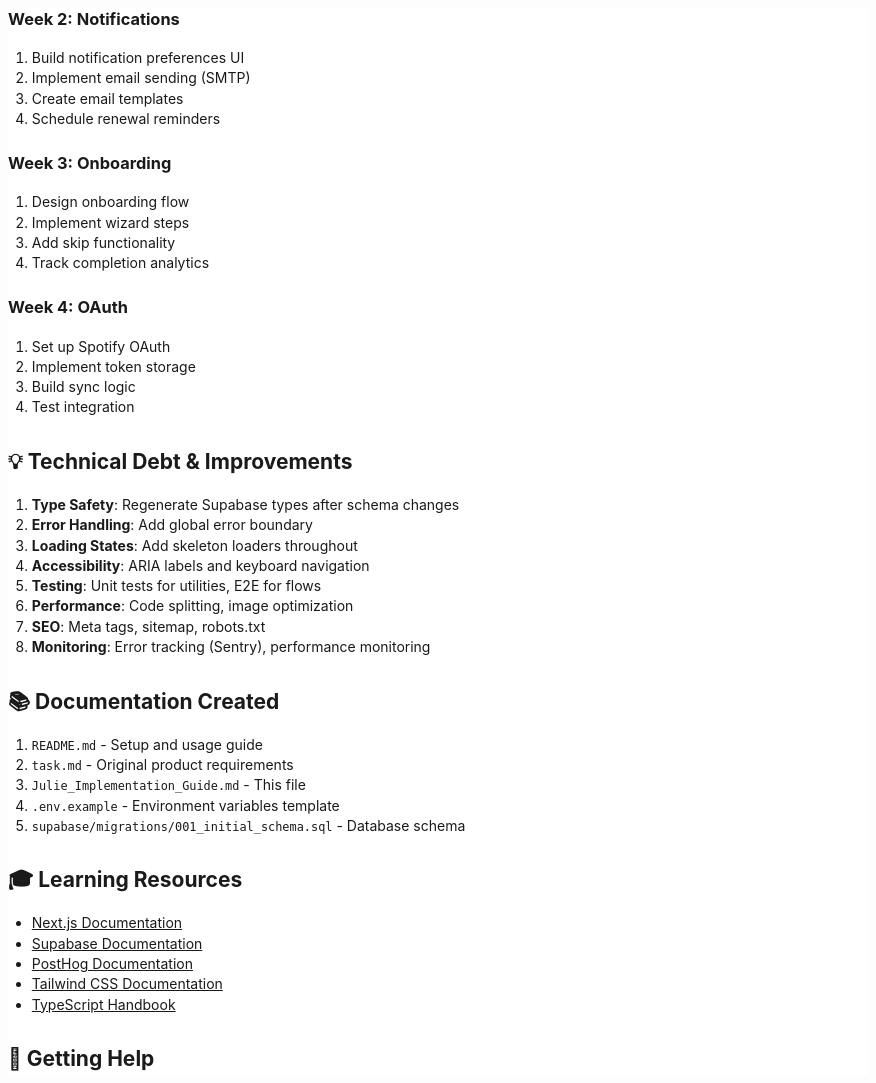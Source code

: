 ### Week 2: Notifications

1. Build notification preferences UI
2. Implement email sending (SMTP)
3. Create email templates
4. Schedule renewal reminders

### Week 3: Onboarding

1. Design onboarding flow
2. Implement wizard steps
3. Add skip functionality
4. Track completion analytics

### Week 4: OAuth

1. Set up Spotify OAuth
2. Implement token storage
3. Build sync logic
4. Test integration

## 💡 Technical Debt & Improvements

1. **Type Safety**: Regenerate Supabase types after schema changes
2. **Error Handling**: Add global error boundary
3. **Loading States**: Add skeleton loaders throughout
4. **Accessibility**: ARIA labels and keyboard navigation
5. **Testing**: Unit tests for utilities, E2E for flows
6. **Performance**: Code splitting, image optimization
7. **SEO**: Meta tags, sitemap, robots.txt
8. **Monitoring**: Error tracking (Sentry), performance monitoring

## 📚 Documentation Created

1. `README.md` - Setup and usage guide
2. `task.md` - Original product requirements
3. `Julie_Implementation_Guide.md` - This file
4. `.env.example` - Environment variables template
5. `supabase/migrations/001_initial_schema.sql` - Database schema

## 🎓 Learning Resources

- [Next.js Documentation](https://nextjs.org/docs)
- [Supabase Documentation](https://supabase.com/docs)
- [PostHog Documentation](https://posthog.com/docs)
- [Tailwind CSS Documentation](https://tailwindcss.com/docs)
- [TypeScript Handbook](https://www.typescriptlang.org/docs)

## 🤝 Getting Help
